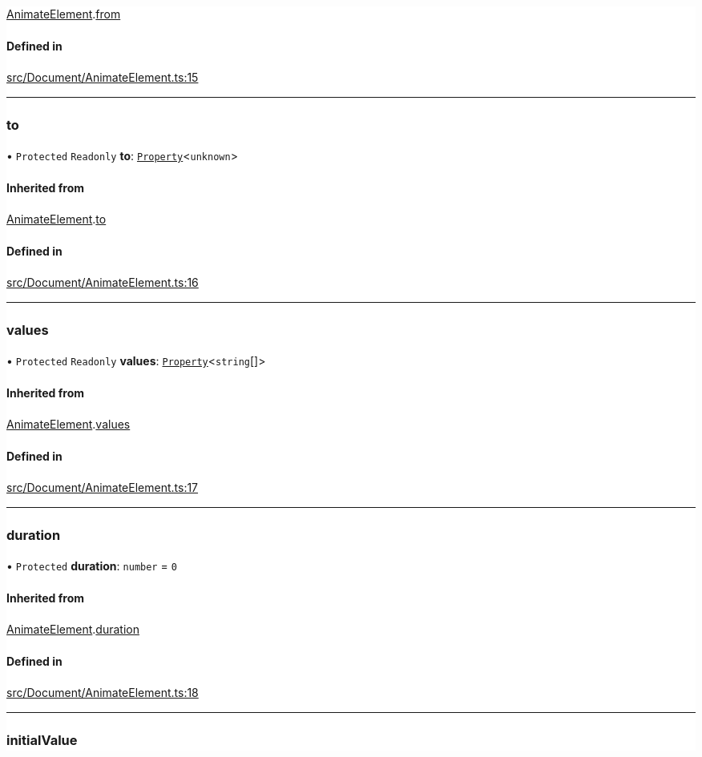 [AnimateElement](AnimateElement.md).[from](AnimateElement.md#from)

#### Defined in

[src/Document/AnimateElement.ts:15](https://github.com/canvg/canvg/blob/5c58ee8/src/Document/AnimateElement.ts#L15)

___

### to

• `Protected` `Readonly` **to**: [`Property`](Property.md)<`unknown`\>

#### Inherited from

[AnimateElement](AnimateElement.md).[to](AnimateElement.md#to)

#### Defined in

[src/Document/AnimateElement.ts:16](https://github.com/canvg/canvg/blob/5c58ee8/src/Document/AnimateElement.ts#L16)

___

### values

• `Protected` `Readonly` **values**: [`Property`](Property.md)<`string`[]\>

#### Inherited from

[AnimateElement](AnimateElement.md).[values](AnimateElement.md#values)

#### Defined in

[src/Document/AnimateElement.ts:17](https://github.com/canvg/canvg/blob/5c58ee8/src/Document/AnimateElement.ts#L17)

___

### duration

• `Protected` **duration**: `number` = `0`

#### Inherited from

[AnimateElement](AnimateElement.md).[duration](AnimateElement.md#duration)

#### Defined in

[src/Document/AnimateElement.ts:18](https://github.com/canvg/canvg/blob/5c58ee8/src/Document/AnimateElement.ts#L18)

___

### initialValue
